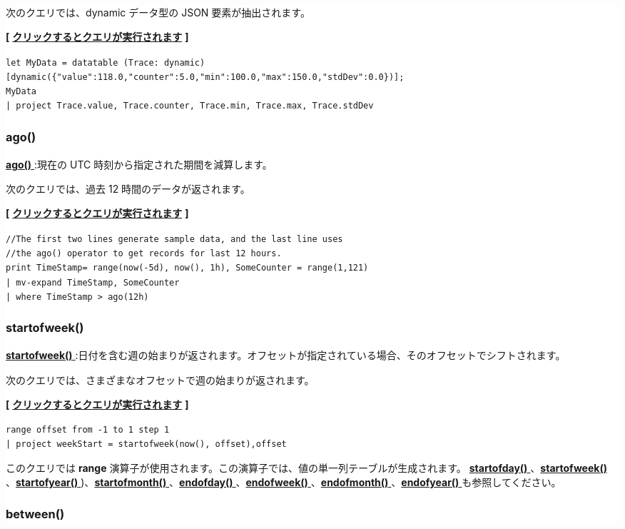 次のクエリでは、dynamic データ型の JSON 要素が抽出されます。

**\[** [**クリックするとクエリが実行されます**](https://dataexplorer.azure.com/clusters/help/databases/Samples?query=H4sIAAAAAAAEAD2NMQvCMBBG90D%2bw5GphVLSoSARt65ubuJwJjdU0lZiWlrU%2f25MotO9x8H7LHk4bh16hAOYcDxeLUFxcqhJgdlGHHpdcnbOWDzFgnYmoZpmV8tK6GkePTmh2q8N%2fRg%2bUkbGNXAb%2beFNR4tQQd7lZc9ZGuXsBXc33Uh7iJN1jFdZcvunIf5HXCvOEqf2BwXmDCnKAAAA) **\]**

```Kusto
let MyData = datatable (Trace: dynamic)
[dynamic({"value":118.0,"counter":5.0,"min":100.0,"max":150.0,"stdDev":0.0})];
MyData
| project Trace.value, Trace.counter, Trace.min, Trace.max, Trace.stdDev
```

### <a name="ago"></a>ago()

[**ago()** ](kusto/query/agofunction.md):現在の UTC 時刻から指定された期間を減算します。

次のクエリでは、過去 12 時間のデータが返されます。

**\[** [**クリックするとクエリが実行されます**](https://dataexplorer.azure.com/clusters/help/databases/Samples?query=H4sIAAAAAAAAA1WOQQ6CQAxF9yTc4S8hQcmQuNSNR4ALTKQyJDAlnSIuPLwzJGrctM3v+7+t684R7qMEhW6MafQUMJAnsUoIdl4mQm/VVrC+h0Z6shFOINZAIc/qOql24KIEL8nIAuWYohC6sfQB9yjtPtPA8SrhmGeLjF7RjTO1Gu+cIdYPVHjeisOpLyukKTbjYml5piuvXknwIU1lGlPm2Qvzg55L+u+b9udIyOZI6LfHZf/YNK58Ay2HrbAEAQAA) **\]**

```Kusto
//The first two lines generate sample data, and the last line uses
//the ago() operator to get records for last 12 hours.
print TimeStamp= range(now(-5d), now(), 1h), SomeCounter = range(1,121)
| mv-expand TimeStamp, SomeCounter
| where TimeStamp > ago(12h)
```

### <a name="startofweek"></a>startofweek()

[**startofweek()** ](kusto/query/startofweekfunction.md):日付を含む週の始まりが返されます。オフセットが指定されている場合、そのオフセットでシフトされます。

次のクエリでは、さまざまなオフセットで週の始まりが返されます。

**\[** [**クリックするとクエリが実行されます**](https://dataexplorer.azure.com/clusters/help/databases/Samples?query=H4sIAAAAAAAEACtKzEtPVchPSytOLVFIK8rPVdA1VCjJVzBUKC5JLVAw5OWqUSgoys9KTS5RKE9NzQ4uSSwqUbAFygLp%2fDSQkEZefrmGpg7UEE0dCA0AdE3lv1kAAAA%3d) **\]**

```Kusto
range offset from -1 to 1 step 1
| project weekStart = startofweek(now(), offset),offset
```

このクエリでは **range** 演算子が使用されます。この演算子では、値の単一列テーブルが生成されます。 [**startofday()** ](kusto/query/startofdayfunction.md)、[**startofweek()** ](kusto/query/startofweekfunction.md)、[**startofyear()** ](kusto/query/startofyearfunction.md))、[**startofmonth()** ](kusto/query/startofmonthfunction.md)、[**endofday()** ](kusto/query/endofdayfunction.md)、[**endofweek()** ](kusto/query/endofweekfunction.md)、[**endofmonth()** ](kusto/query/endofmonthfunction.md)、[**endofyear()** ](kusto/query/endofyearfunction.md) も参照してください。

### <a name="between"></a>between()
